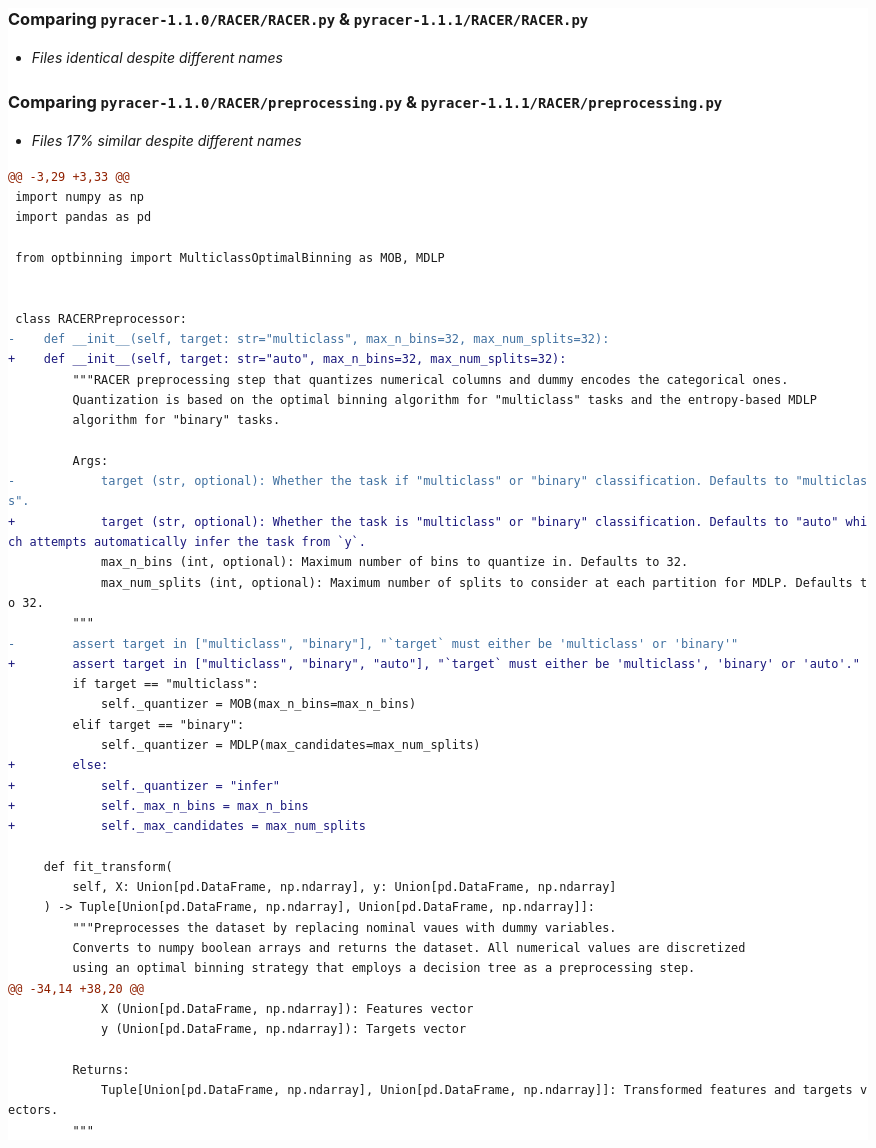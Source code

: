 ### Comparing `pyracer-1.1.0/RACER/RACER.py` & `pyracer-1.1.1/RACER/RACER.py`

 * *Files identical despite different names*

### Comparing `pyracer-1.1.0/RACER/preprocessing.py` & `pyracer-1.1.1/RACER/preprocessing.py`

 * *Files 17% similar despite different names*

```diff
@@ -3,29 +3,33 @@
 import numpy as np
 import pandas as pd
 
 from optbinning import MulticlassOptimalBinning as MOB, MDLP
 
 
 class RACERPreprocessor:
-    def __init__(self, target: str="multiclass", max_n_bins=32, max_num_splits=32):
+    def __init__(self, target: str="auto", max_n_bins=32, max_num_splits=32):
         """RACER preprocessing step that quantizes numerical columns and dummy encodes the categorical ones.
         Quantization is based on the optimal binning algorithm for "multiclass" tasks and the entropy-based MDLP
         algorithm for "binary" tasks.
 
         Args:
-            target (str, optional): Whether the task if "multiclass" or "binary" classification. Defaults to "multiclass".
+            target (str, optional): Whether the task is "multiclass" or "binary" classification. Defaults to "auto" which attempts automatically infer the task from `y`.
             max_n_bins (int, optional): Maximum number of bins to quantize in. Defaults to 32.
             max_num_splits (int, optional): Maximum number of splits to consider at each partition for MDLP. Defaults to 32.
         """
-        assert target in ["multiclass", "binary"], "`target` must either be 'multiclass' or 'binary'"
+        assert target in ["multiclass", "binary", "auto"], "`target` must either be 'multiclass', 'binary' or 'auto'."
         if target == "multiclass":
             self._quantizer = MOB(max_n_bins=max_n_bins)
         elif target == "binary":
             self._quantizer = MDLP(max_candidates=max_num_splits)
+        else:
+            self._quantizer = "infer"
+            self._max_n_bins = max_n_bins
+            self._max_candidates = max_num_splits
 
     def fit_transform(
         self, X: Union[pd.DataFrame, np.ndarray], y: Union[pd.DataFrame, np.ndarray]
     ) -> Tuple[Union[pd.DataFrame, np.ndarray], Union[pd.DataFrame, np.ndarray]]:
         """Preprocesses the dataset by replacing nominal vaues with dummy variables.
         Converts to numpy boolean arrays and returns the dataset. All numerical values are discretized
         using an optimal binning strategy that employs a decision tree as a preprocessing step.
@@ -34,14 +38,20 @@
             X (Union[pd.DataFrame, np.ndarray]): Features vector
             y (Union[pd.DataFrame, np.ndarray]): Targets vector
 
         Returns:
             Tuple[Union[pd.DataFrame, np.ndarray], Union[pd.DataFrame, np.ndarray]]: Transformed features and targets vectors.
         """
```